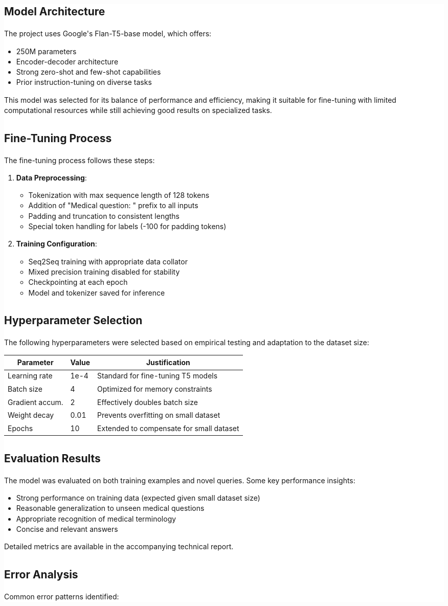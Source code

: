## Model Architecture
The project uses Google's Flan-T5-base model, which offers:
- 250M parameters
- Encoder-decoder architecture
- Strong zero-shot and few-shot capabilities
- Prior instruction-tuning on diverse tasks

This model was selected for its balance of performance and efficiency, making it suitable for fine-tuning with limited computational resources while still achieving good results on specialized tasks.

## Fine-Tuning Process
The fine-tuning process follows these steps:

1. **Data Preprocessing**:
   - Tokenization with max sequence length of 128 tokens
   - Addition of "Medical question: " prefix to all inputs
   - Padding and truncation to consistent lengths
   - Special token handling for labels (-100 for padding tokens)

2. **Training Configuration**:
   - Seq2Seq training with appropriate data collator
   - Mixed precision training disabled for stability
   - Checkpointing at each epoch
   - Model and tokenizer saved for inference

## Hyperparameter Selection
The following hyperparameters were selected based on empirical testing and adaptation to the dataset size:

| Parameter | Value | Justification |
|-----------|-------|---------------|
| Learning rate | 1e-4 | Standard for fine-tuning T5 models |
| Batch size | 4 | Optimized for memory constraints |
| Gradient accum. | 2 | Effectively doubles batch size |
| Weight decay | 0.01 | Prevents overfitting on small dataset |
| Epochs | 10 | Extended to compensate for small dataset |

## Evaluation Results
The model was evaluated on both training examples and novel queries. Some key performance insights:

- Strong performance on training data (expected given small dataset size)
- Reasonable generalization to unseen medical questions
- Appropriate recognition of medical terminology
- Concise and relevant answers

Detailed metrics are available in the accompanying technical report.

## Error Analysis
Common error patterns identified:
